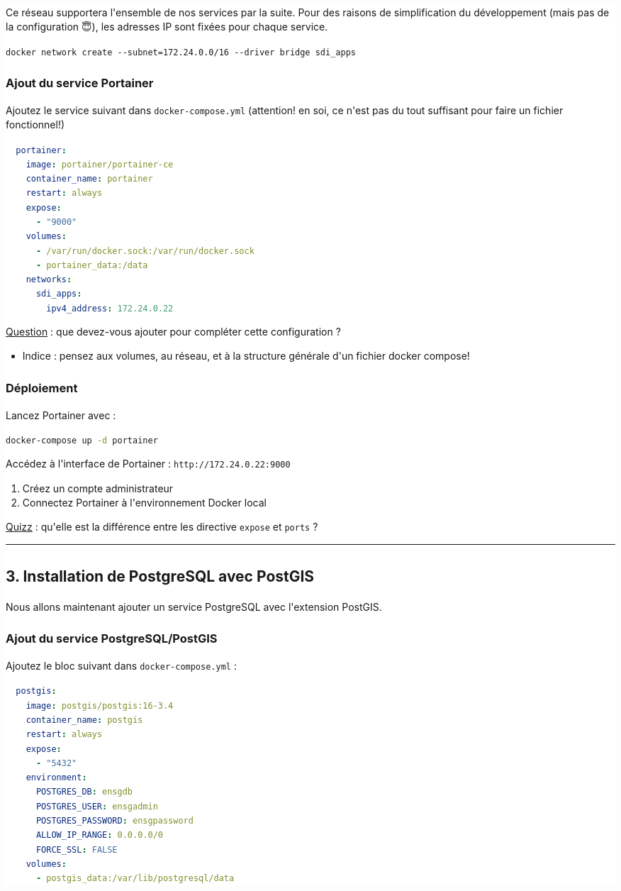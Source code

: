 Ce réseau supportera l'ensemble de nos services par la suite. Pour des raisons de simplification du développement (mais pas de la configuration 😇), les adresses IP sont fixées pour chaque service. 

```shell
docker network create --subnet=172.24.0.0/16 --driver bridge sdi_apps
```
### Ajout du service Portainer

Ajoutez le service suivant dans `docker-compose.yml` (attention! en soi, ce n'est pas du tout suffisant pour faire un fichier fonctionnel!)

```yaml
  portainer:
    image: portainer/portainer-ce
    container_name: portainer
    restart: always
    expose:
      - "9000"
    volumes:
      - /var/run/docker.sock:/var/run/docker.sock
      - portainer_data:/data
    networks:
      sdi_apps:
        ipv4_address: 172.24.0.22
```

<u>Question</u> : que devez-vous ajouter pour compléter cette configuration ? 
- Indice : pensez aux volumes, au réseau, et à la structure générale d'un fichier docker compose!

### Déploiement

Lancez Portainer avec :

```bash
docker-compose up -d portainer
```

Accédez à l'interface de Portainer : `http://172.24.0.22:9000`

1. Créez un compte administrateur
2. Connectez Portainer à l'environnement Docker local

<u>Quizz</u> : qu'elle est la différence entre les directive `expose` et `ports` ?

---

## 3. Installation de PostgreSQL avec PostGIS

Nous allons maintenant ajouter un service PostgreSQL avec l'extension PostGIS.

### Ajout du service PostgreSQL/PostGIS

Ajoutez le bloc suivant dans `docker-compose.yml` :

```yaml
  postgis:
    image: postgis/postgis:16-3.4
    container_name: postgis
    restart: always
    expose:
      - "5432"
    environment:
      POSTGRES_DB: ensgdb
      POSTGRES_USER: ensgadmin
      POSTGRES_PASSWORD: ensgpassword
      ALLOW_IP_RANGE: 0.0.0.0/0
      FORCE_SSL: FALSE
    volumes:
      - postgis_data:/var/lib/postgresql/data
```